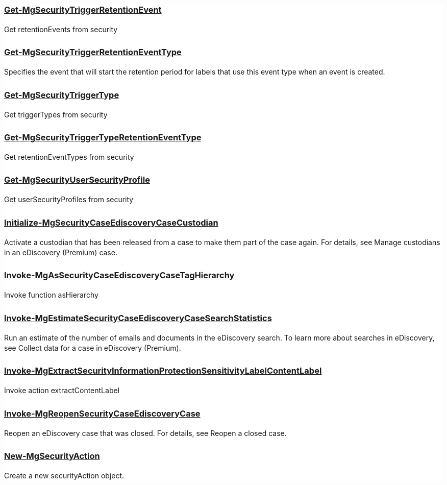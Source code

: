 ### [Get-MgSecurityTriggerRetentionEvent](Get-MgSecurityTriggerRetentionEvent.md)
Get retentionEvents from security

### [Get-MgSecurityTriggerRetentionEventType](Get-MgSecurityTriggerRetentionEventType.md)
Specifies the event that will start the retention period for labels that use this event type when an event is created.

### [Get-MgSecurityTriggerType](Get-MgSecurityTriggerType.md)
Get triggerTypes from security

### [Get-MgSecurityTriggerTypeRetentionEventType](Get-MgSecurityTriggerTypeRetentionEventType.md)
Get retentionEventTypes from security

### [Get-MgSecurityUserSecurityProfile](Get-MgSecurityUserSecurityProfile.md)
Get userSecurityProfiles from security

### [Initialize-MgSecurityCaseEdiscoveryCaseCustodian](Initialize-MgSecurityCaseEdiscoveryCaseCustodian.md)
Activate a custodian that has been released from a case to make them part of the case again.
For details, see Manage custodians in an eDiscovery (Premium) case.

### [Invoke-MgAsSecurityCaseEdiscoveryCaseTagHierarchy](Invoke-MgAsSecurityCaseEdiscoveryCaseTagHierarchy.md)
Invoke function asHierarchy

### [Invoke-MgEstimateSecurityCaseEdiscoveryCaseSearchStatistics](Invoke-MgEstimateSecurityCaseEdiscoveryCaseSearchStatistics.md)
Run an estimate of the number of emails and documents in the eDiscovery search.
To learn more about searches in eDiscovery, see Collect data for a case in eDiscovery (Premium).

### [Invoke-MgExtractSecurityInformationProtectionSensitivityLabelContentLabel](Invoke-MgExtractSecurityInformationProtectionSensitivityLabelContentLabel.md)
Invoke action extractContentLabel

### [Invoke-MgReopenSecurityCaseEdiscoveryCase](Invoke-MgReopenSecurityCaseEdiscoveryCase.md)
Reopen an eDiscovery case that was closed.
For details, see Reopen a closed case.

### [New-MgSecurityAction](New-MgSecurityAction.md)
Create a new securityAction object.

